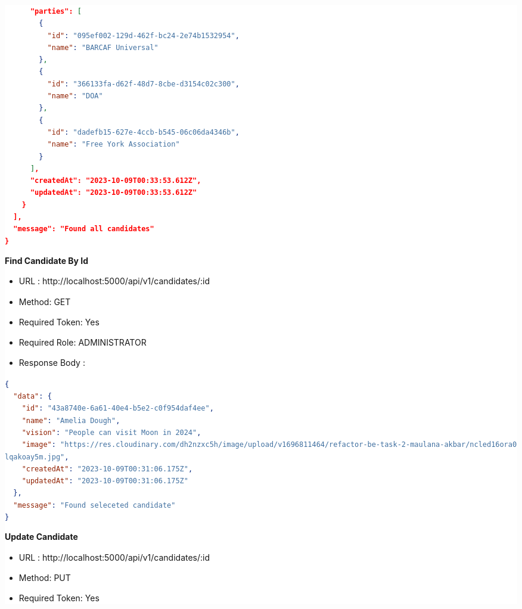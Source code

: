 ```json
      "parties": [
        {
          "id": "095ef002-129d-462f-bc24-2e74b1532954",
          "name": "BARCAF Universal"
        },
        {
          "id": "366133fa-d62f-48d7-8cbe-d3154c02c300",
          "name": "DOA"
        },
        {
          "id": "dadefb15-627e-4ccb-b545-06c06da4346b",
          "name": "Free York Association"
        }
      ],
      "createdAt": "2023-10-09T00:33:53.612Z",
      "updatedAt": "2023-10-09T00:33:53.612Z"
    }
  ],
  "message": "Found all candidates"
}
```

**Find Candidate By Id**

- URL : http://localhost:5000/api/v1/candidates/:id

- Method: GET

- Required Token: Yes

- Required Role: ADMINISTRATOR

- Response Body :

```json
{
  "data": {
    "id": "43a8740e-6a61-40e4-b5e2-c0f954daf4ee",
    "name": "Amelia Dough",
    "vision": "People can visit Moon in 2024",
    "image": "https://res.cloudinary.com/dh2nzxc5h/image/upload/v1696811464/refactor-be-task-2-maulana-akbar/ncled16ora0lqakoay5m.jpg",
    "createdAt": "2023-10-09T00:31:06.175Z",
    "updatedAt": "2023-10-09T00:31:06.175Z"
  },
  "message": "Found seleceted candidate"
}
```

**Update Candidate**

- URL : http://localhost:5000/api/v1/candidates/:id

- Method: PUT

- Required Token: Yes
